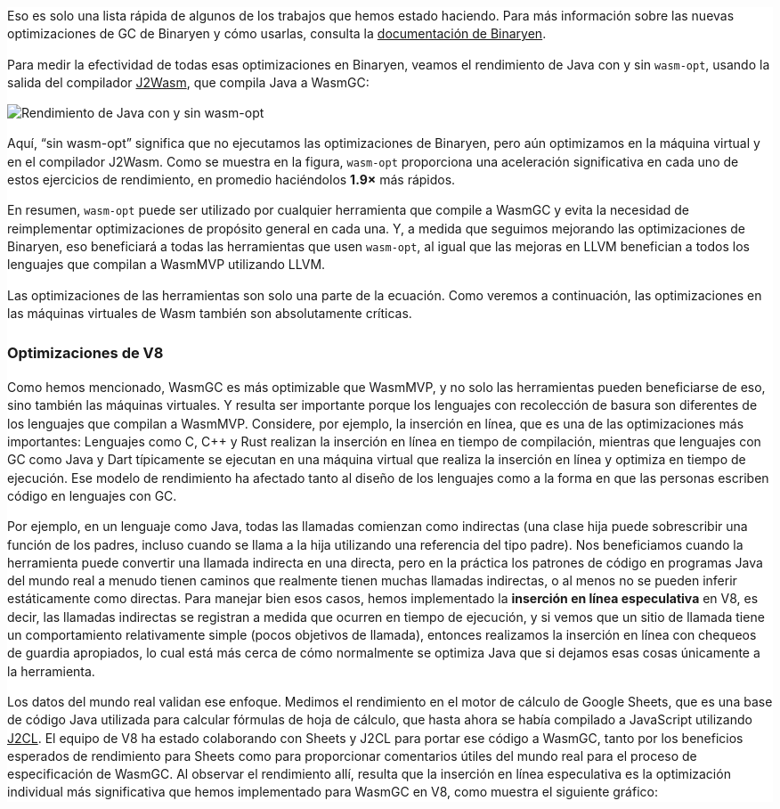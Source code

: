 Eso es solo una lista rápida de algunos de los trabajos que hemos estado haciendo. Para más información sobre las nuevas optimizaciones de GC de Binaryen y cómo usarlas, consulta la [documentación de Binaryen](https://github.com/WebAssembly/binaryen/wiki/GC-Optimization-Guidebook).

Para medir la efectividad de todas esas optimizaciones en Binaryen, veamos el rendimiento de Java con y sin `wasm-opt`, usando la salida del compilador [J2Wasm](https://github.com/google/j2cl/tree/master/samples/wasm), que compila Java a WasmGC:

![Rendimiento de Java con y sin wasm-opt](/_img/wasm-gc-porting/benchmark1.svg "Pruebas de rendimiento Box2D, DeltaBlue, RayTrace y Richards, todas mostrando una mejora con wasm-opt.")

Aquí, “sin wasm-opt” significa que no ejecutamos las optimizaciones de Binaryen, pero aún optimizamos en la máquina virtual y en el compilador J2Wasm. Como se muestra en la figura, `wasm-opt` proporciona una aceleración significativa en cada uno de estos ejercicios de rendimiento, en promedio haciéndolos **1.9×** más rápidos.

En resumen, `wasm-opt` puede ser utilizado por cualquier herramienta que compile a WasmGC y evita la necesidad de reimplementar optimizaciones de propósito general en cada una. Y, a medida que seguimos mejorando las optimizaciones de Binaryen, eso beneficiará a todas las herramientas que usen `wasm-opt`, al igual que las mejoras en LLVM benefician a todos los lenguajes que compilan a WasmMVP utilizando LLVM.

Las optimizaciones de las herramientas son solo una parte de la ecuación. Como veremos a continuación, las optimizaciones en las máquinas virtuales de Wasm también son absolutamente críticas.

### Optimizaciones de V8

Como hemos mencionado, WasmGC es más optimizable que WasmMVP, y no solo las herramientas pueden beneficiarse de eso, sino también las máquinas virtuales. Y resulta ser importante porque los lenguajes con recolección de basura son diferentes de los lenguajes que compilan a WasmMVP. Considere, por ejemplo, la inserción en línea, que es una de las optimizaciones más importantes: Lenguajes como C, C++ y Rust realizan la inserción en línea en tiempo de compilación, mientras que lenguajes con GC como Java y Dart típicamente se ejecutan en una máquina virtual que realiza la inserción en línea y optimiza en tiempo de ejecución. Ese modelo de rendimiento ha afectado tanto al diseño de los lenguajes como a la forma en que las personas escriben código en lenguajes con GC.

Por ejemplo, en un lenguaje como Java, todas las llamadas comienzan como indirectas (una clase hija puede sobrescribir una función de los padres, incluso cuando se llama a la hija utilizando una referencia del tipo padre). Nos beneficiamos cuando la herramienta puede convertir una llamada indirecta en una directa, pero en la práctica los patrones de código en programas Java del mundo real a menudo tienen caminos que realmente tienen muchas llamadas indirectas, o al menos no se pueden inferir estáticamente como directas. Para manejar bien esos casos, hemos implementado la **inserción en línea especulativa** en V8, es decir, las llamadas indirectas se registran a medida que ocurren en tiempo de ejecución, y si vemos que un sitio de llamada tiene un comportamiento relativamente simple (pocos objetivos de llamada), entonces realizamos la inserción en línea con chequeos de guardia apropiados, lo cual está más cerca de cómo normalmente se optimiza Java que si dejamos esas cosas únicamente a la herramienta.

Los datos del mundo real validan ese enfoque. Medimos el rendimiento en el motor de cálculo de Google Sheets, que es una base de código Java utilizada para calcular fórmulas de hoja de cálculo, que hasta ahora se había compilado a JavaScript utilizando [J2CL](https://j2cl.io). El equipo de V8 ha estado colaborando con Sheets y J2CL para portar ese código a WasmGC, tanto por los beneficios esperados de rendimiento para Sheets como para proporcionar comentarios útiles del mundo real para el proceso de especificación de WasmGC. Al observar el rendimiento allí, resulta que la inserción en línea especulativa es la optimización individual más significativa que hemos implementado para WasmGC en V8, como muestra el siguiente gráfico:
